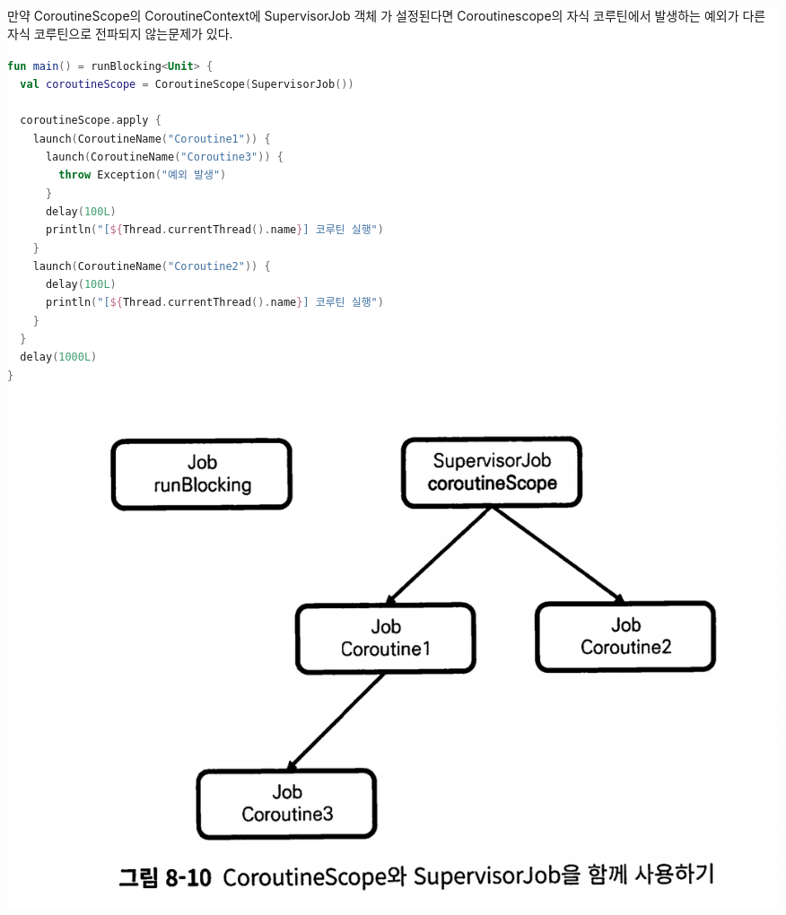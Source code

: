 만약 CoroutineScope의 CoroutineContext에 SupervisorJob 객체 가 설정된다면 Coroutinescope의 자식 코루틴에서 발생하는 예외가 다른 자식 코루틴으로 전파되지 않는문제가 있다.

```kotlin
fun main() = runBlocking<Unit> {
  val coroutineScope = CoroutineScope(SupervisorJob())
  
  coroutineScope.apply {
    launch(CoroutineName("Coroutine1")) {
      launch(CoroutineName("Coroutine3")) {
        throw Exception("예외 발생")
      }
      delay(100L)
      println("[${Thread.currentThread().name}] 코루틴 실행")
    }
    launch(CoroutineName("Coroutine2")) {
      delay(100L)
      println("[${Thread.currentThread().name}] 코루틴 실행")
    }
  }
  delay(1000L)
}
```

![image-20240920015824863](./images//image-20240920015824863.png)
